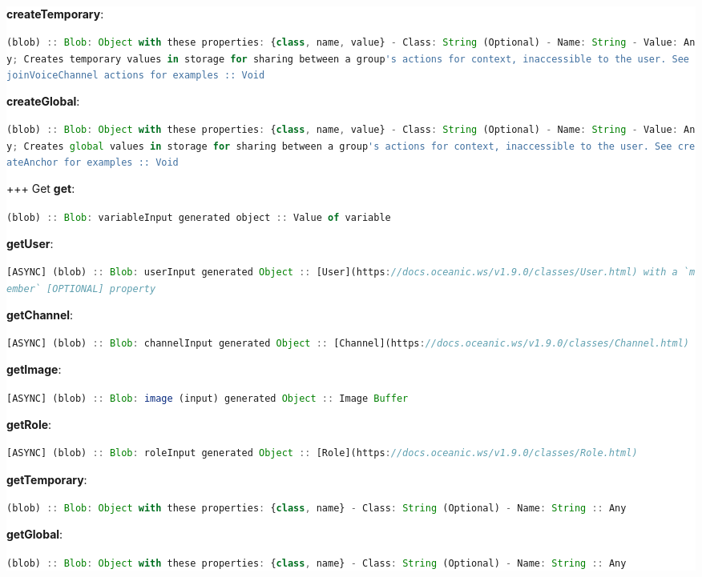 **createTemporary**:

  ```javascript
  (blob) :: Blob: Object with these properties: {class, name, value} - Class: String (Optional) - Name: String - Value: Any; Creates temporary values in storage for sharing between a group's actions for context, inaccessible to the user. See joinVoiceChannel actions for examples :: Void
  ```

**createGlobal**:

  ```javascript
  (blob) :: Blob: Object with these properties: {class, name, value} - Class: String (Optional) - Name: String - Value: Any; Creates global values in storage for sharing between a group's actions for context, inaccessible to the user. See createAnchor for examples :: Void
  ```

+++ Get
**get**:

  ```javascript
  (blob) :: Blob: variableInput generated object :: Value of variable
  ```

**getUser**:

  ```javascript
  [ASYNC] (blob) :: Blob: userInput generated Object :: [User](https://docs.oceanic.ws/v1.9.0/classes/User.html) with a `member` [OPTIONAL] property
  ```

**getChannel**:

  ```javascript
  [ASYNC] (blob) :: Blob: channelInput generated Object :: [Channel](https://docs.oceanic.ws/v1.9.0/classes/Channel.html)
  ```

**getImage**:

  ```javascript
  [ASYNC] (blob) :: Blob: image (input) generated Object :: Image Buffer
  ```

**getRole**:

  ```javascript
  [ASYNC] (blob) :: Blob: roleInput generated Object :: [Role](https://docs.oceanic.ws/v1.9.0/classes/Role.html)
  ```

**getTemporary**:

  ```javascript
  (blob) :: Blob: Object with these properties: {class, name} - Class: String (Optional) - Name: String :: Any
  ```

**getGlobal**:

  ```javascript
  (blob) :: Blob: Object with these properties: {class, name} - Class: String (Optional) - Name: String :: Any
  ```
